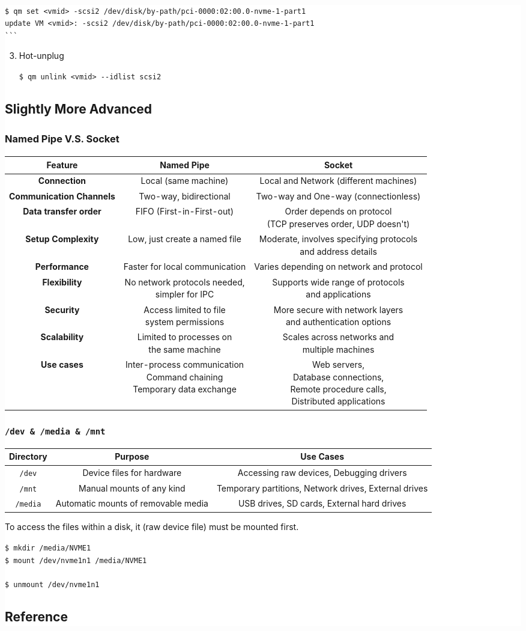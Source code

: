    $ qm set <vmid> -scsi2 /dev/disk/by-path/pci-0000:02:00.0-nvme-1-part1
    update VM <vmid>: -scsi2 /dev/disk/by-path/pci-0000:02:00.0-nvme-1-part1
    ```
    
3. Hot-unplug
    ```shell
    $ qm unlink <vmid> --idlist scsi2
    ```

## Slightly More Advanced

### Named Pipe V.S. Socket

|        **Feature**         |                        **Named Pipe**                        |                          **Socket**                          |
| :------------------------: | :----------------------------------------------------------: | :----------------------------------------------------------: |
|       **Connection**       |                     Local (same machine)                     |            Local and Network (different machines)            |
| **Communication Channels** |                    Two-way, bidirectional                    |             Two-way and One-way (connectionless)             |
|  **Data transfer order**   |                  FIFO (First-in-First-out)                   | Order depends on protocol <br />(TCP preserves order, UDP doesn't) |
|    **Setup Complexity**    |                Low, just create a named file                 | Moderate, involves specifying protocols <br /> and address details |
|      **Performance**       |                Faster for local communication                |           Varies depending on network and protocol           |
|      **Flexibility**       |      No network protocols needed,<br />simpler for IPC       |   Supports wide range of protocols <br />and applications    |
|        **Security**        |       Access limited to file <br />system permissions        | More secure with network layers <br />and authentication options |
|      **Scalability**       |        Limited to processes on <br />the same machine        |      Scales across networks and <br />multiple machines      |
|       **Use cases**        | Inter-process communication<br /> Command chaining<br /> Temporary data exchange | Web servers, <br />Database connections, <br />Remote procedure calls, <br />Distributed applications |

### `/dev & /media & /mnt`

| Directory |               Purpose               |                       Use Cases                       |
| :-------: | :---------------------------------: | :---------------------------------------------------: |
|  `/dev`   |      Device files for hardware      |       Accessing raw devices, Debugging drivers        |
|  `/mnt`   |      Manual mounts of any kind      | Temporary partitions, Network drives, External drives |
| `/media`  | Automatic mounts of removable media |      USB drives, SD cards, External hard drives       |

To access the files within a disk, it (raw device file) must be mounted first.

```shell
$ mkdir /media/NVME1
$ mount /dev/nvme1n1 /media/NVME1

$ unmount /dev/nvme1n1
```

## Reference
